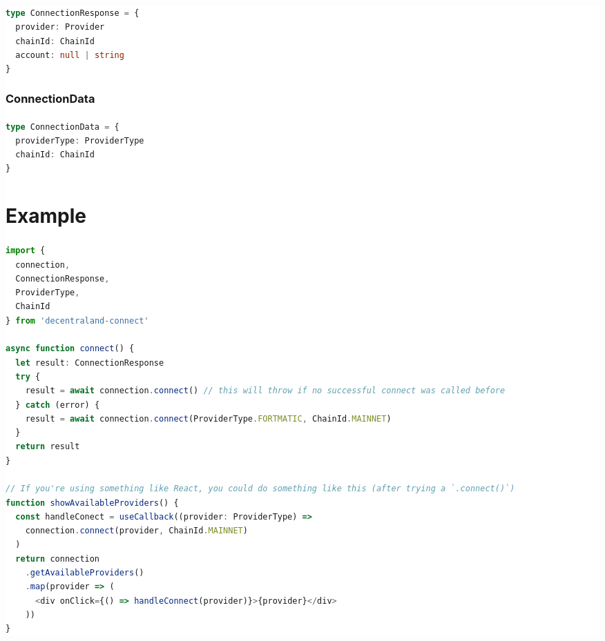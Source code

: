 ```typescript
type ConnectionResponse = {
  provider: Provider
  chainId: ChainId
  account: null | string
}
```

### ConnectionData

```typescript
type ConnectionData = {
  providerType: ProviderType
  chainId: ChainId
}
```

# Example

```typescript
import {
  connection,
  ConnectionResponse,
  ProviderType,
  ChainId
} from 'decentraland-connect'

async function connect() {
  let result: ConnectionResponse
  try {
    result = await connection.connect() // this will throw if no successful connect was called before
  } catch (error) {
    result = await connection.connect(ProviderType.FORTMATIC, ChainId.MAINNET)
  }
  return result
}

// If you're using something like React, you could do something like this (after trying a `.connect()`)
function showAvailableProviders() {
  const handleConect = useCallback((provider: ProviderType) =>
    connection.connect(provider, ChainId.MAINNET)
  )
  return connection
    .getAvailableProviders()
    .map(provider => (
      <div onClick={() => handleConnect(provider)}>{provider}</div>
    ))
}
```
